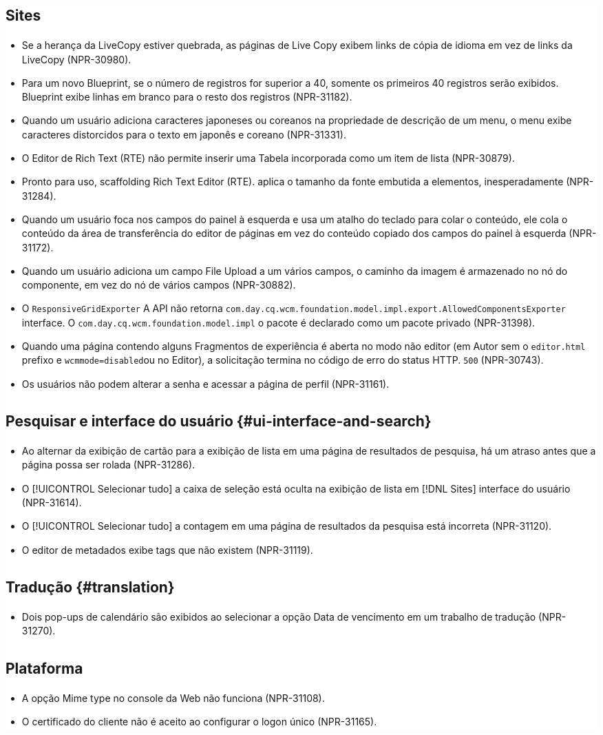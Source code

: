 ## Sites

* Se a herança da LiveCopy estiver quebrada, as páginas de Live Copy exibem links de cópia de idioma em vez de links da LiveCopy (NPR-30980).
* Para um novo Blueprint, se o número de registros for superior a 40, somente os primeiros 40 registros serão exibidos. Blueprint exibe linhas em branco para o resto dos registros (NPR-31182).
* Quando um usuário adiciona caracteres japoneses ou coreanos na propriedade de descrição de um menu, o menu exibe caracteres distorcidos para o texto em japonês e coreano (NPR-31331).
* O Editor de Rich Text (RTE) não permite inserir uma Tabela incorporada como um item de lista (NPR-30879).
* Pronto para uso, scaffolding Rich Text Editor (RTE). aplica o tamanho da fonte embutida a elementos, inesperadamente (NPR-31284).
* Quando um usuário foca nos campos do painel à esquerda e usa um atalho do teclado para colar o conteúdo, ele cola o conteúdo da área de transferência do editor de páginas em vez do conteúdo copiado dos campos do painel à esquerda (NPR-31172).
* Quando um usuário adiciona um campo File Upload a um vários campos, o caminho da imagem é armazenado no nó do componente, em vez do nó de vários campos (NPR-30882).
* O `ResponsiveGridExporter` A API não retorna `com.day.cq.wcm.foundation.model.impl.export.AllowedComponentsExporter` interface. O `com.day.cq.wcm.foundation.model.impl` o pacote é declarado como um pacote privado (NPR-31398).



* Quando uma página contendo alguns Fragmentos de experiência é aberta no modo não editor (em Autor sem o `editor.html` prefixo e `wcmmode=disabled`ou no Editor), a solicitação termina no código de erro do status HTTP. `500` (NPR-30743).
* Os usuários não podem alterar a senha e acessar a página de perfil (NPR-31161).

## Pesquisar e interface do usuário {#ui-interface-and-search}

* Ao alternar da exibição de cartão para a exibição de lista em uma página de resultados de pesquisa, há um atraso antes que a página possa ser rolada (NPR-31286).

* O [!UICONTROL Selecionar tudo] a caixa de seleção está oculta na exibição de lista em [!DNL Sites] interface do usuário (NPR-31614).

* O [!UICONTROL Selecionar tudo] a contagem em uma página de resultados da pesquisa está incorreta (NPR-31120).

* O editor de metadados exibe tags que não existem (NPR-31119).

## Tradução {#translation}

* Dois pop-ups de calendário são exibidos ao selecionar a opção Data de vencimento em um trabalho de tradução (NPR-31270).

## Plataforma

* A opção Mime type no console da Web não funciona (NPR-31108).

* O certificado do cliente não é aceito ao configurar o logon único (NPR-31165).
